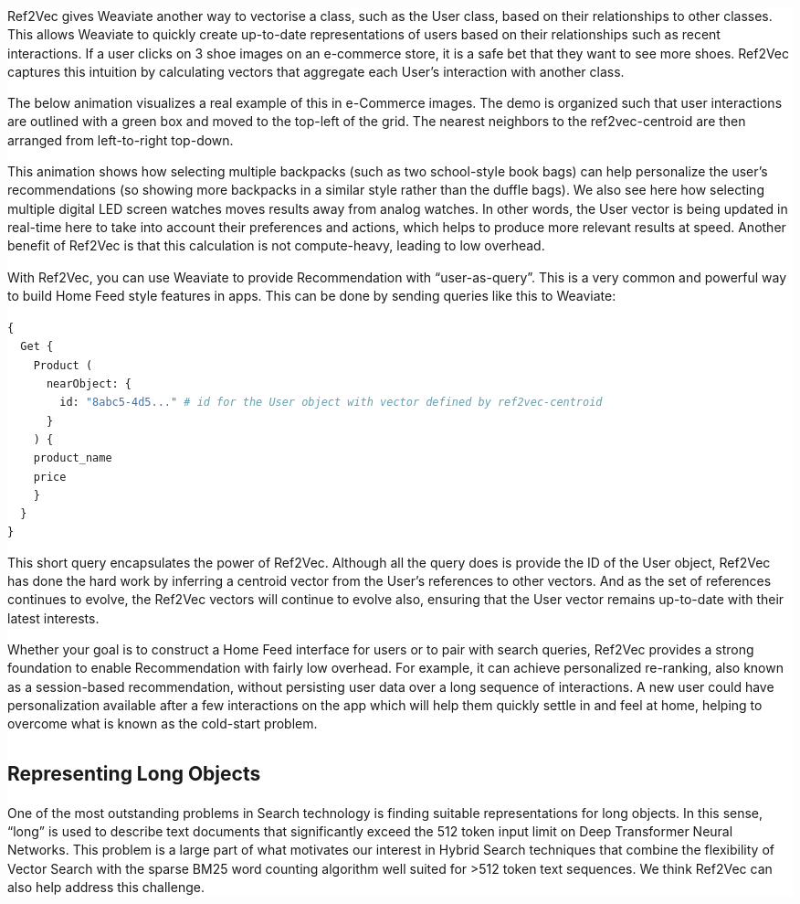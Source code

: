 Ref2Vec gives Weaviate another way to vectorise a class, such as the User class, based on their relationships to other classes. This allows Weaviate to quickly create up-to-date representations of users based on their relationships such as recent interactions. If a user clicks on 3 shoe images on an e-commerce store, it is a safe bet that they want to see more shoes. Ref2Vec captures this intuition by calculating vectors that aggregate each User’s interaction with another class.

The below animation visualizes a real example of this in e-Commerce images. The demo is organized such that user interactions are outlined with a green box and moved to the top-left of the grid. The nearest neighbors to the ref2vec-centroid are then arranged from left-to-right top-down. 

<video width="100%" autoplay loop controls>
  <source src="/img/blog/ref2vec/ref2vec-centroid-demo.mp4" type="video/mp4">
Your browser does not support the video tag.
</video>

This animation shows how selecting multiple backpacks (such as two school-style book bags) can help personalize the user’s recommendations (so showing more backpacks in a similar style rather than the duffle bags). We also see here how selecting multiple digital LED screen watches moves results away from analog watches. In other words, the User vector is being updated in real-time here to take into account their preferences and actions, which helps to produce more relevant results at speed. Another benefit of Ref2Vec is that this calculation is not compute-heavy, leading to low overhead.

With Ref2Vec, you can use Weaviate to provide Recommendation with “user-as-query”. This is a very common and powerful way to build Home Feed style features in apps. This can be done by sending queries like this to Weaviate:

```graphql
{
  Get {
    Product (
      nearObject: {
        id: "8abc5-4d5..." # id for the User object with vector defined by ref2vec-centroid
      }
    ) {
    product_name
    price
    }
  }
}
```

This short query encapsulates the power of Ref2Vec. Although all the query does is provide the ID of the User object, Ref2Vec has done the hard work by inferring a centroid vector from the User’s references to other vectors. And as the set of references continues to evolve, the Ref2Vec vectors will continue to evolve also, ensuring that the User vector remains up-to-date with their latest interests.  

Whether your goal is to construct a Home Feed interface for users or to pair with search queries, Ref2Vec provides a strong foundation to enable Recommendation with fairly low overhead. For example, it can achieve personalized re-ranking, also known as a session-based recommendation, without persisting user data over a long sequence of interactions. A new user could have personalization available after a few interactions on the app which will help them quickly settle in and feel at home, helping to overcome what is known as the cold-start problem. 

## Representing Long Objects 
One of the most outstanding problems in Search technology is finding suitable representations for long objects. In this sense, “long” is used to describe text documents that significantly exceed the 512 token input limit on Deep Transformer Neural Networks. This problem is a large part of what motivates our interest in Hybrid Search techniques that combine the flexibility of Vector Search with the sparse BM25 word counting algorithm well suited for >512 token text sequences. We think Ref2Vec can also help address this challenge.

